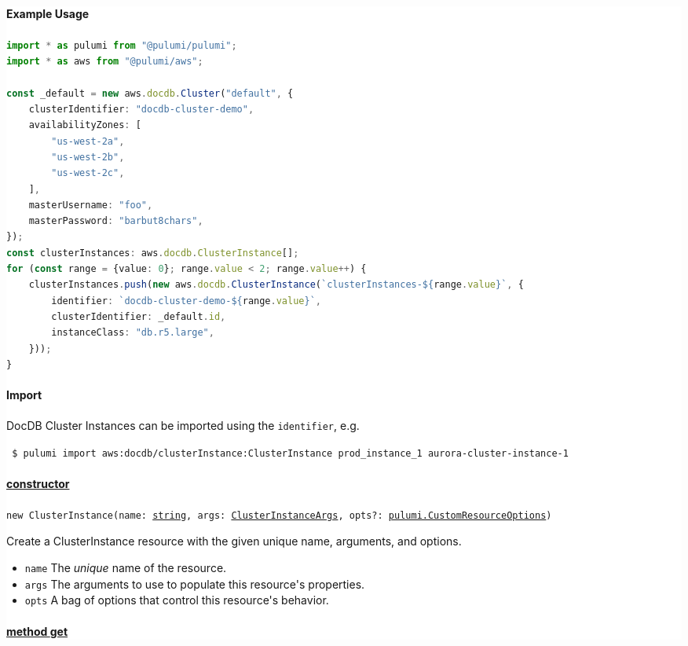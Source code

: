 #### Example Usage

```typescript
import * as pulumi from "@pulumi/pulumi";
import * as aws from "@pulumi/aws";

const _default = new aws.docdb.Cluster("default", {
    clusterIdentifier: "docdb-cluster-demo",
    availabilityZones: [
        "us-west-2a",
        "us-west-2b",
        "us-west-2c",
    ],
    masterUsername: "foo",
    masterPassword: "barbut8chars",
});
const clusterInstances: aws.docdb.ClusterInstance[];
for (const range = {value: 0}; range.value < 2; range.value++) {
    clusterInstances.push(new aws.docdb.ClusterInstance(`clusterInstances-${range.value}`, {
        identifier: `docdb-cluster-demo-${range.value}`,
        clusterIdentifier: _default.id,
        instanceClass: "db.r5.large",
    }));
}
```

#### Import

DocDB Cluster Instances can be imported using the `identifier`, e.g.

```sh
 $ pulumi import aws:docdb/clusterInstance:ClusterInstance prod_instance_1 aurora-cluster-instance-1
```

<h4 class="pdoc-member-header" id="ClusterInstance-constructor">
<a class="pdoc-child-name" href="https://github.com/pulumi/pulumi-aws/blob/4ce7973445e1b41a7297cc15ad476f490c9f4e1e/sdk/nodejs/docdb/clusterInstance.ts#L176"> <b>constructor</b></a>
</h4>


<pre class="highlight"><code><span class='kd'></span><span class='kd'>new</span> ClusterInstance(name: <span class='kd'><a href='https://developer.mozilla.org/en-US/docs/Web/JavaScript/Reference/Global_Objects/String'>string</a></span>, args: <a href='#ClusterInstanceArgs'>ClusterInstanceArgs</a>, opts?: <a href='/docs/reference/pkg/nodejs/pulumi/pulumi/#CustomResourceOptions'>pulumi.CustomResourceOptions</a>)</code></pre>


Create a ClusterInstance resource with the given unique name, arguments, and options.

* `name` The _unique_ name of the resource.
* `args` The arguments to use to populate this resource&#39;s properties.
* `opts` A bag of options that control this resource&#39;s behavior.

<h4 class="pdoc-member-header" id="ClusterInstance-get">
<a class="pdoc-child-name" href="https://github.com/pulumi/pulumi-aws/blob/4ce7973445e1b41a7297cc15ad476f490c9f4e1e/sdk/nodejs/docdb/clusterInstance.ts#L61">method <b>get</b></a>
</h4>
